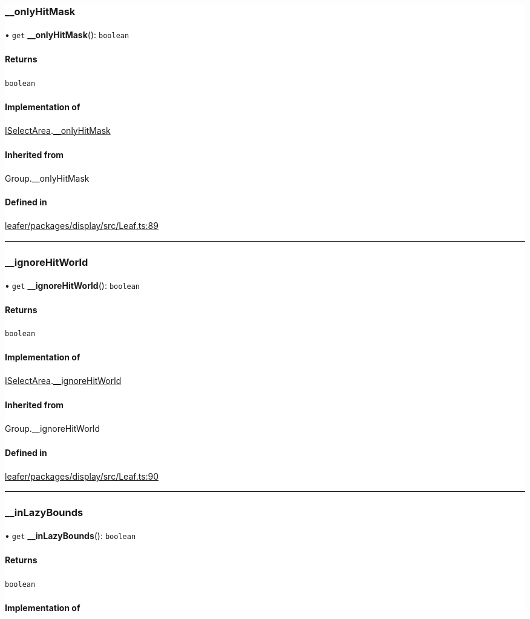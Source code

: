 ### \_\_onlyHitMask

• `get` **__onlyHitMask**(): `boolean`

#### Returns

`boolean`

#### Implementation of

[ISelectArea](../interfaces/ISelectArea.md).[__onlyHitMask](../interfaces/ISelectArea.md#__onlyhitmask)

#### Inherited from

Group.\_\_onlyHitMask

#### Defined in

[leafer/packages/display/src/Leaf.ts:89](https://github.com/leaferjs/leafer/blob/c7e50b8/packages/display/src/Leaf.ts#L89)

___

### \_\_ignoreHitWorld

• `get` **__ignoreHitWorld**(): `boolean`

#### Returns

`boolean`

#### Implementation of

[ISelectArea](../interfaces/ISelectArea.md).[__ignoreHitWorld](../interfaces/ISelectArea.md#__ignorehitworld)

#### Inherited from

Group.\_\_ignoreHitWorld

#### Defined in

[leafer/packages/display/src/Leaf.ts:90](https://github.com/leaferjs/leafer/blob/c7e50b8/packages/display/src/Leaf.ts#L90)

___

### \_\_inLazyBounds

• `get` **__inLazyBounds**(): `boolean`

#### Returns

`boolean`

#### Implementation of
